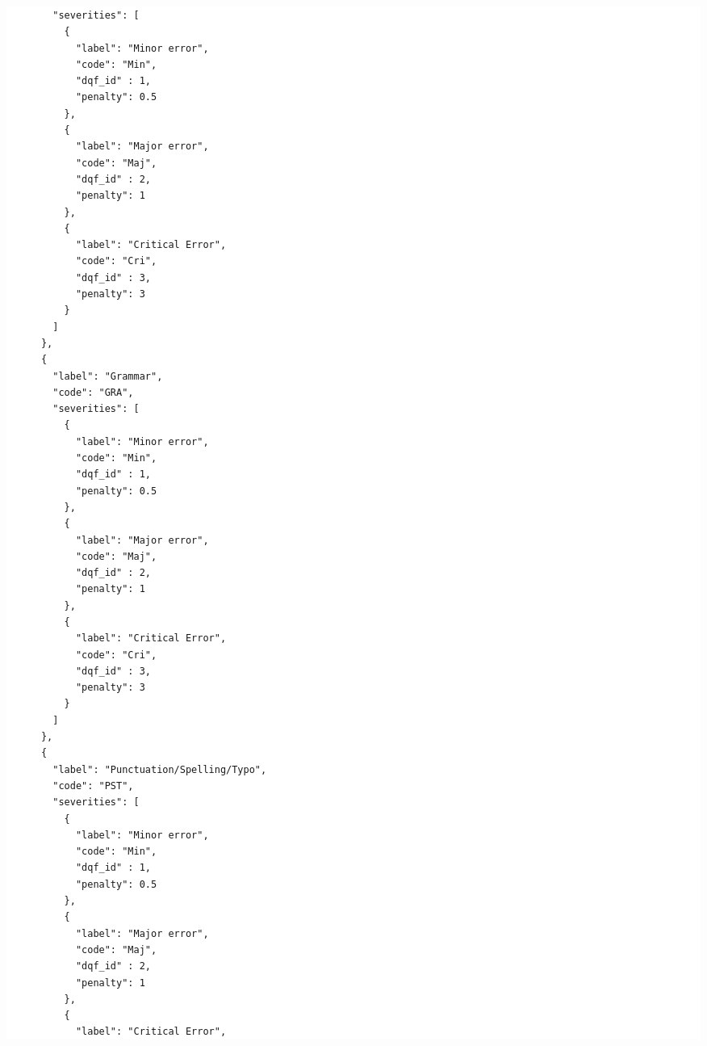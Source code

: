 ```
        "severities": [
          {
            "label": "Minor error",
            "code": "Min",
            "dqf_id" : 1,
            "penalty": 0.5
          },
          {
            "label": "Major error",
            "code": "Maj",
            "dqf_id" : 2,
            "penalty": 1
          },
          {
            "label": "Critical Error",
            "code": "Cri",
            "dqf_id" : 3,
            "penalty": 3
          }
        ]
      },
      {
        "label": "Grammar",
        "code": "GRA",
        "severities": [
          {
            "label": "Minor error",
            "code": "Min",
            "dqf_id" : 1,
            "penalty": 0.5
          },
          {
            "label": "Major error",
            "code": "Maj",
            "dqf_id" : 2,
            "penalty": 1
          },
          {
            "label": "Critical Error",
            "code": "Cri",
            "dqf_id" : 3,
            "penalty": 3
          }
        ]
      },
      {
        "label": "Punctuation/Spelling/Typo",
        "code": "PST",
        "severities": [
          {
            "label": "Minor error",
            "code": "Min",
            "dqf_id" : 1,
            "penalty": 0.5
          },
          {
            "label": "Major error",
            "code": "Maj",
            "dqf_id" : 2,
            "penalty": 1
          },
          {
            "label": "Critical Error",
```